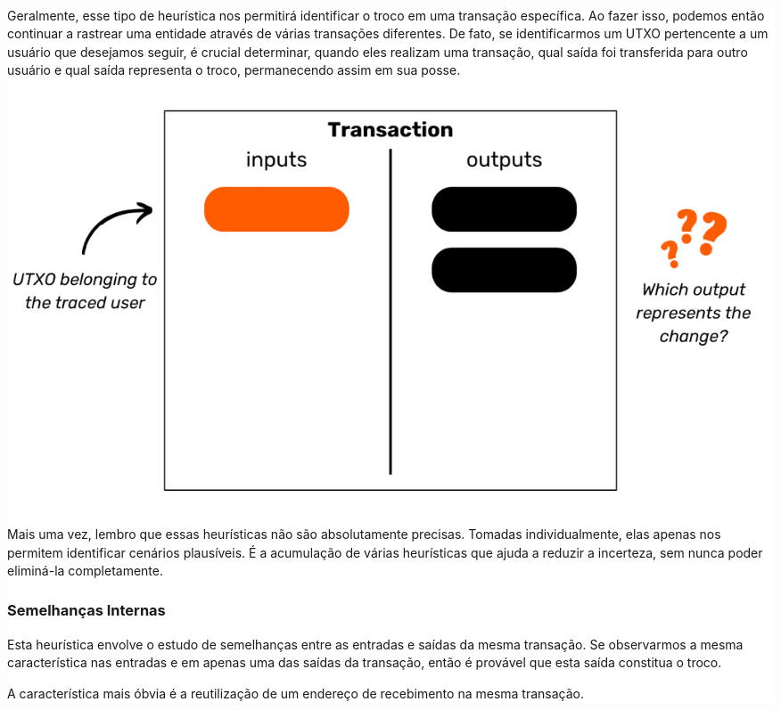 Geralmente, esse tipo de heurística nos permitirá identificar o troco em uma transação específica. Ao fazer isso, podemos então continuar a rastrear uma entidade através de várias transações diferentes. De fato, se identificarmos um UTXO pertencente a um usuário que desejamos seguir, é crucial determinar, quando eles realizam uma transação, qual saída foi transferida para outro usuário e qual saída representa o troco, permanecendo assim em sua posse.

![BTC204](assets/en/33/01.webp)

Mais uma vez, lembro que essas heurísticas não são absolutamente precisas. Tomadas individualmente, elas apenas nos permitem identificar cenários plausíveis. É a acumulação de várias heurísticas que ajuda a reduzir a incerteza, sem nunca poder eliminá-la completamente.

### Semelhanças Internas

Esta heurística envolve o estudo de semelhanças entre as entradas e saídas da mesma transação. Se observarmos a mesma característica nas entradas e em apenas uma das saídas da transação, então é provável que esta saída constitua o troco.

A característica mais óbvia é a reutilização de um endereço de recebimento na mesma transação.
